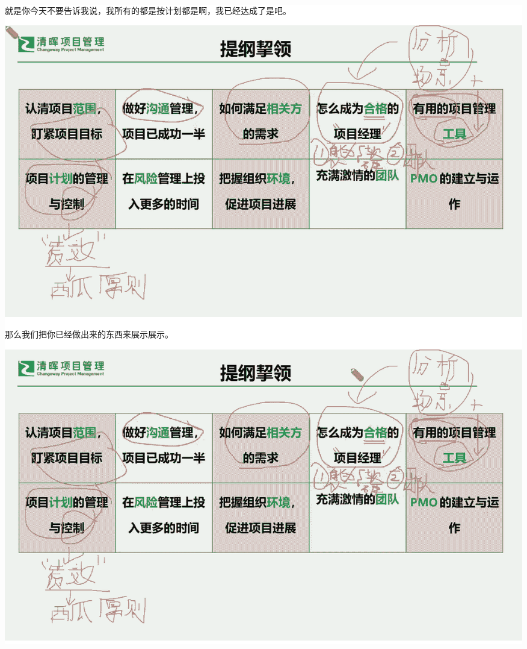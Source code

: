 就是你今天不要告诉我说，我所有的都是按计划都是啊，我已经达成了是吧。

![](img/68bf4943aae1fdaa48907f8fe99443ed_252.png)

那么我们把你已经做出来的东西来展示展示。

![](img/68bf4943aae1fdaa48907f8fe99443ed_254.png)
